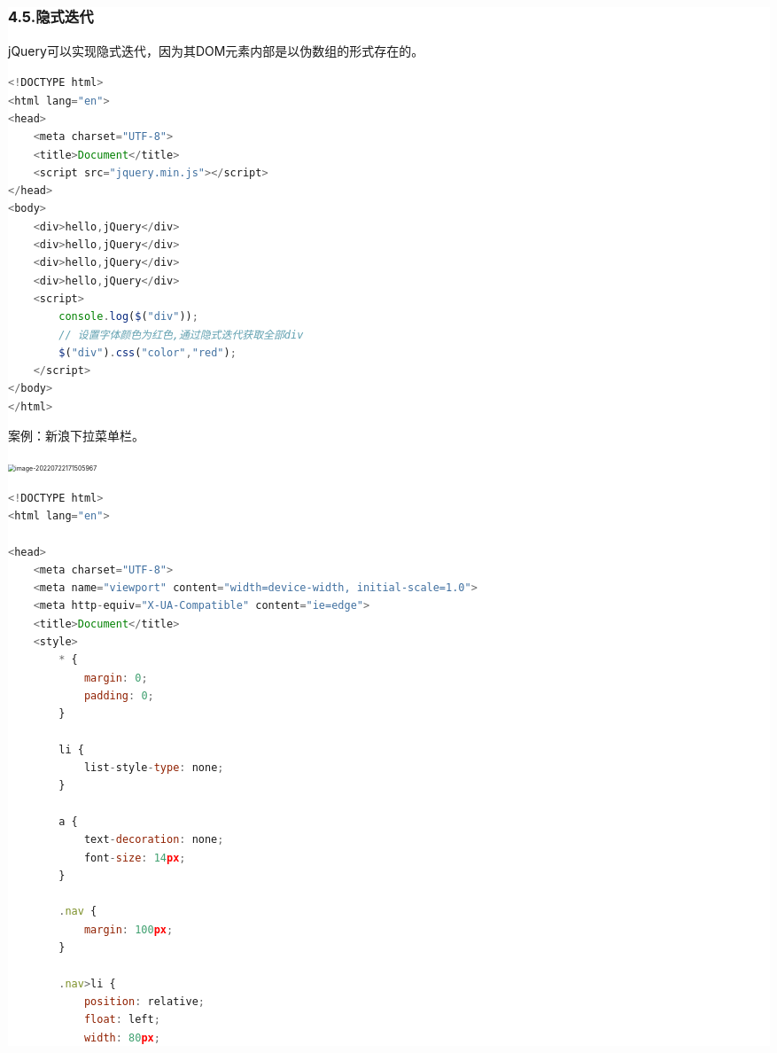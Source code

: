 



### 4.5.隐式迭代

jQuery可以实现隐式迭代，因为其DOM元素内部是以伪数组的形式存在的。

```javascript
<!DOCTYPE html>
<html lang="en">
<head>
    <meta charset="UTF-8">
    <title>Document</title>
    <script src="jquery.min.js"></script>
</head>
<body>
    <div>hello,jQuery</div>
    <div>hello,jQuery</div>
    <div>hello,jQuery</div>
    <div>hello,jQuery</div>
    <script>
        console.log($("div"));
        // 设置字体颜色为红色,通过隐式迭代获取全部div
        $("div").css("color","red");
    </script>
</body>
</html>
```



案例：新浪下拉菜单栏。

<img src="https://gitee.com/zou_tangrui/note-pic/raw/master/img/202310151443722.png" alt="image-20220722171505967" style="zoom:50%;" />

```javascript
<!DOCTYPE html>
<html lang="en">

<head>
    <meta charset="UTF-8">
    <meta name="viewport" content="width=device-width, initial-scale=1.0">
    <meta http-equiv="X-UA-Compatible" content="ie=edge">
    <title>Document</title>
    <style>
        * {
            margin: 0;
            padding: 0;
        }
        
        li {
            list-style-type: none;
        }
        
        a {
            text-decoration: none;
            font-size: 14px;
        }
        
        .nav {
            margin: 100px;
        }
        
        .nav>li {
            position: relative;
            float: left;
            width: 80px;
```